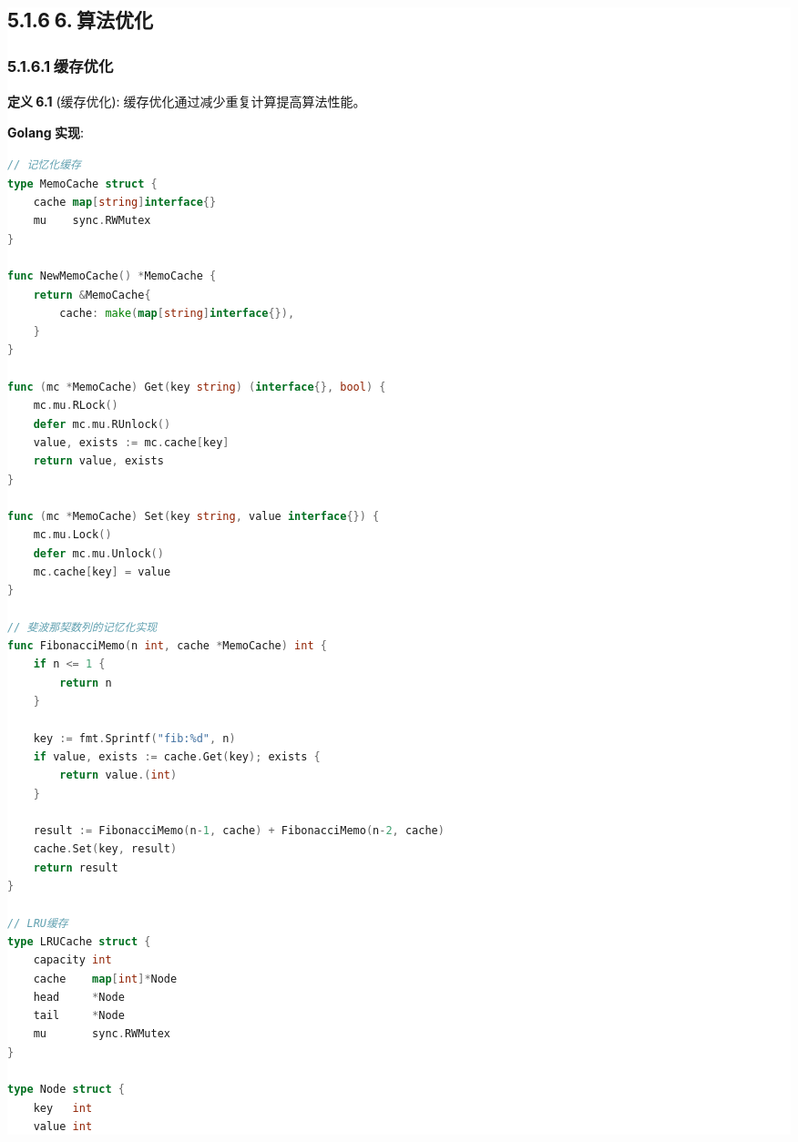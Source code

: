 ```go
```

## 5.1.6 6. 算法优化

### 5.1.6.1 缓存优化

**定义 6.1** (缓存优化): 缓存优化通过减少重复计算提高算法性能。

**Golang 实现**:

```go
// 记忆化缓存
type MemoCache struct {
    cache map[string]interface{}
    mu    sync.RWMutex
}

func NewMemoCache() *MemoCache {
    return &MemoCache{
        cache: make(map[string]interface{}),
    }
}

func (mc *MemoCache) Get(key string) (interface{}, bool) {
    mc.mu.RLock()
    defer mc.mu.RUnlock()
    value, exists := mc.cache[key]
    return value, exists
}

func (mc *MemoCache) Set(key string, value interface{}) {
    mc.mu.Lock()
    defer mc.mu.Unlock()
    mc.cache[key] = value
}

// 斐波那契数列的记忆化实现
func FibonacciMemo(n int, cache *MemoCache) int {
    if n <= 1 {
        return n
    }
    
    key := fmt.Sprintf("fib:%d", n)
    if value, exists := cache.Get(key); exists {
        return value.(int)
    }
    
    result := FibonacciMemo(n-1, cache) + FibonacciMemo(n-2, cache)
    cache.Set(key, result)
    return result
}

// LRU缓存
type LRUCache struct {
    capacity int
    cache    map[int]*Node
    head     *Node
    tail     *Node
    mu       sync.RWMutex
}

type Node struct {
    key   int
    value int
```